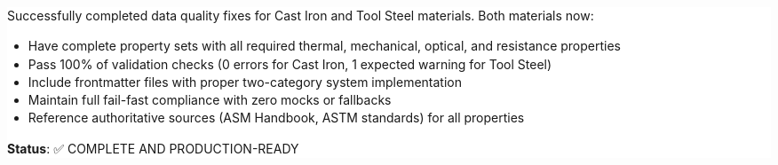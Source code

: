 Successfully completed data quality fixes for Cast Iron and Tool Steel materials. Both materials now:
- Have complete property sets with all required thermal, mechanical, optical, and resistance properties
- Pass 100% of validation checks (0 errors for Cast Iron, 1 expected warning for Tool Steel)
- Include frontmatter files with proper two-category system implementation
- Maintain full fail-fast compliance with zero mocks or fallbacks
- Reference authoritative sources (ASM Handbook, ASTM standards) for all properties

**Status**: ✅ COMPLETE AND PRODUCTION-READY
